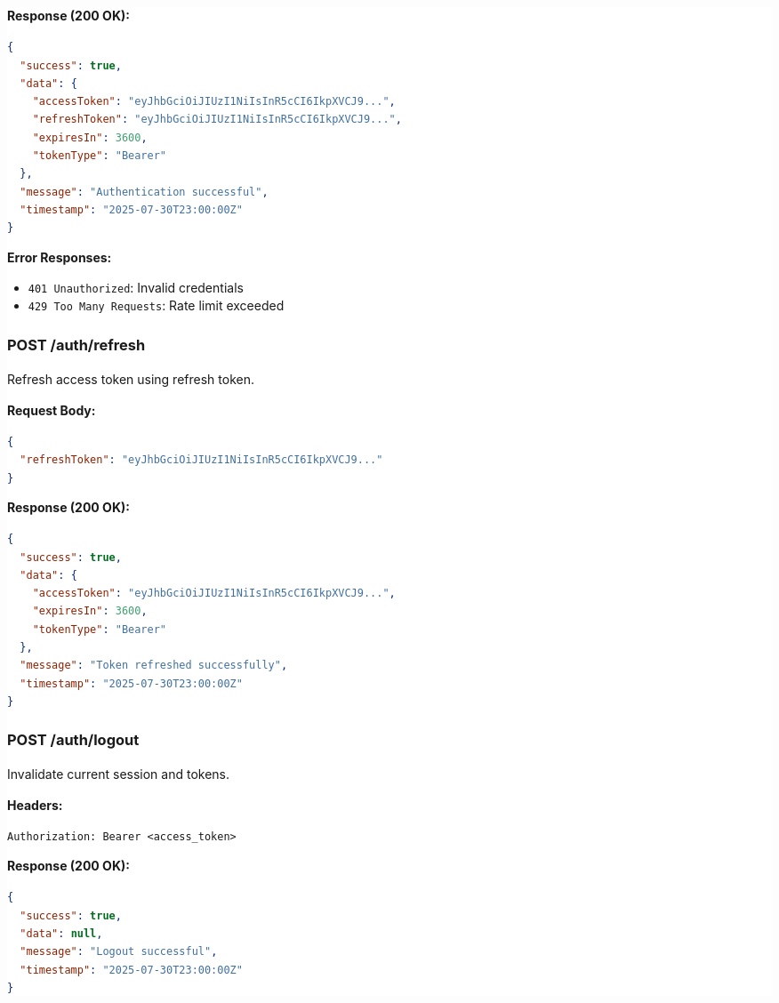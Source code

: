 **Response (200 OK):**
```json
{
  "success": true,
  "data": {
    "accessToken": "eyJhbGciOiJIUzI1NiIsInR5cCI6IkpXVCJ9...",
    "refreshToken": "eyJhbGciOiJIUzI1NiIsInR5cCI6IkpXVCJ9...",
    "expiresIn": 3600,
    "tokenType": "Bearer"
  },
  "message": "Authentication successful",
  "timestamp": "2025-07-30T23:00:00Z"
}
```

**Error Responses:**
- `401 Unauthorized`: Invalid credentials
- `429 Too Many Requests`: Rate limit exceeded

### POST /auth/refresh
Refresh access token using refresh token.

**Request Body:**
```json
{
  "refreshToken": "eyJhbGciOiJIUzI1NiIsInR5cCI6IkpXVCJ9..."
}
```

**Response (200 OK):**
```json
{
  "success": true,
  "data": {
    "accessToken": "eyJhbGciOiJIUzI1NiIsInR5cCI6IkpXVCJ9...",
    "expiresIn": 3600,
    "tokenType": "Bearer"
  },
  "message": "Token refreshed successfully",
  "timestamp": "2025-07-30T23:00:00Z"
}
```

### POST /auth/logout
Invalidate current session and tokens.

**Headers:**
```
Authorization: Bearer <access_token>
```

**Response (200 OK):**
```json
{
  "success": true,
  "data": null,
  "message": "Logout successful",
  "timestamp": "2025-07-30T23:00:00Z"
}
```
